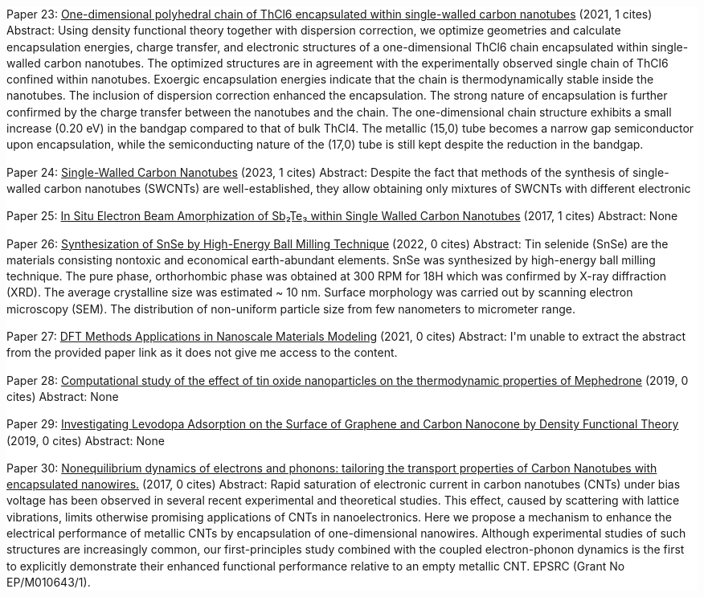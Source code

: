 
Paper 23: [One-dimensional polyhedral chain of ThCl6 encapsulated within single-walled carbon nanotubes](https://pubs.aip.org/aip/adv/article/11/6/065117/991623) (2021, 1 cites)
 Abstract: Using density functional theory together with dispersion correction, we optimize geometries and calculate encapsulation energies, charge transfer, and electronic structures of a one-dimensional ThCl6 chain encapsulated within single-walled carbon nanotubes. The optimized structures are in agreement with the experimentally observed single chain of ThCl6 confined within nanotubes. Exoergic encapsulation energies indicate that the chain is thermodynamically stable inside the nanotubes. The inclusion of dispersion correction enhanced the encapsulation. The strong nature of encapsulation is further confirmed by the charge transfer between the nanotubes and the chain. The one-dimensional chain structure exhibits a small increase (0.20 eV) in the bandgap compared to that of bulk ThCl4. The metallic (15,0) tube becomes a narrow gap semiconductor upon encapsulation, while the semiconducting nature of the (17,0) tube is still kept despite the reduction in the bandgap.
 

Paper 24: [Single-Walled Carbon Nanotubes](https://books.google.com/books?hl=en&lr=&id=3XLOEAAAQBAJ&oi=fnd&pg=PA8&ots=VbV02vzf8u&sig=HuvIwiW6t_rdJpOWvuq5A8t4mV8) (2023, 1 cites)
 Abstract: Despite the fact that methods of the synthesis of single-walled carbon nanotubes (SWCNTs) are well-established, they allow obtaining only mixtures of SWCNTs with different electronic
 

Paper 25: [In Situ Electron Beam Amorphization of Sb₂Te₃ within Single Walled Carbon Nanotubes](https://bibliotekanauki.pl/articles/1033060.pdf) (2017, 1 cites)
 Abstract: None
 

Paper 26: [Synthesization of SnSe by High-Energy Ball Milling Technique](https://link.springer.com/chapter/10.1007/978-981-99-4878-9_76) (2022, 0 cites)
 Abstract: Tin selenide (SnSe) are the materials consisting nontoxic and economical earth-abundant elements. SnSe was synthesized by high-energy ball milling technique. The pure phase, orthorhombic phase was obtained at 300 RPM for 18H which was confirmed by X-ray diffraction (XRD). The average crystalline size was estimated ~ 10 nm. Surface morphology was carried out by scanning electron microscopy (SEM). The distribution of non-uniform particle size from few nanometers to micrometer range.
 

Paper 27: [DFT Methods Applications in Nanoscale Materials Modeling](https://search.proquest.com/openview/d8b085fc32b69a3adec795fc167ed65b/1?pq-origsite=gscholar&cbl=18750&diss=y) (2021, 0 cites)
 Abstract: I'm unable to extract the abstract from the provided paper link as it does not give me access to the content.
 

Paper 28: [Computational study of the effect of tin oxide nanoparticles on the thermodynamic properties of Mephedrone](https://qcs.shahrood.iau.ir/article_674886.html?lang=en) (2019, 0 cites)
 Abstract: None
 

Paper 29: [Investigating Levodopa Adsorption on the Surface of Graphene and Carbon Nanocone by Density Functional Theory](https://qcs.shahrood.iau.ir/article_672101.html?lang=en) (2019, 0 cites)
 Abstract: None
 

Paper 30: [Nonequilibrium dynamics of electrons and phonons: tailoring the transport properties of Carbon Nanotubes with encapsulated nanowires.](https://ui.adsabs.harvard.edu/abs/2017APS..MAR.L8004V/abstract) (2017, 0 cites)
 Abstract: Rapid saturation of electronic current in carbon nanotubes (CNTs) under bias voltage has been observed in several recent experimental and theoretical studies. This effect, caused by scattering with lattice vibrations, limits otherwise promising applications of CNTs in nanoelectronics. Here we propose a mechanism to enhance the electrical performance of metallic CNTs by encapsulation of one-dimensional nanowires. Although experimental studies of such structures are increasingly common, our first-principles study combined with the coupled electron-phonon dynamics is the first to explicitly demonstrate their enhanced functional performance relative to an empty metallic CNT. EPSRC (Grant No EP/M010643/1).
 